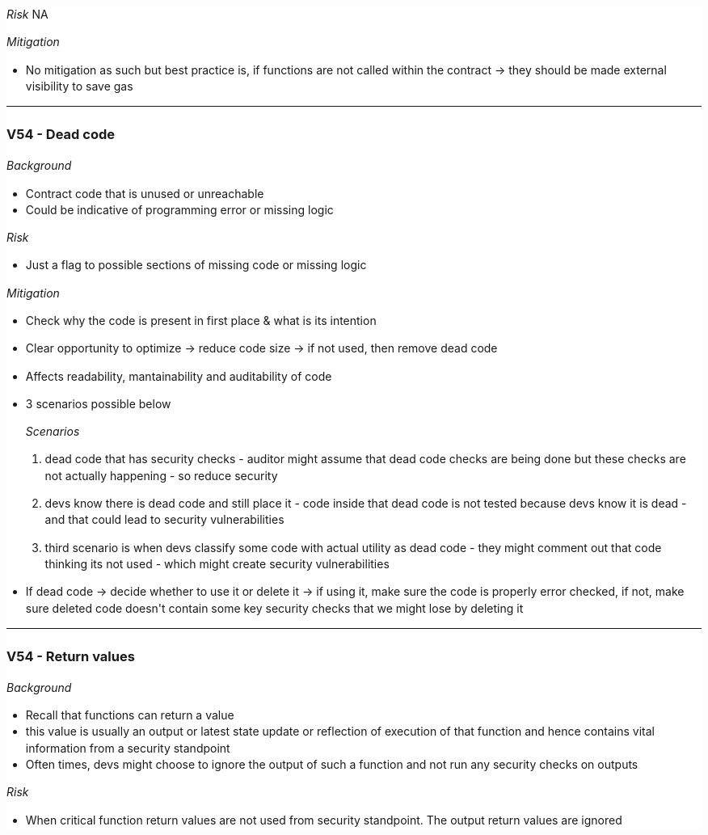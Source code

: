 _Risk_
NA

_Mitigation_

- No mitigation as such but best practice is, if functions are not called within the contract -> they should be made external visibility to save gas

---

### V54 - Dead code

_Background_

- Contract code that is unused or unreachable
- Could be indicative of programming error or missing logic

_Risk_

- Just a flag to possible sections of missing code or missing logic

_Mitigation_

- Check why the code is present in first place & what is its intention
- Clear opportunity to optimize -> reduce code size -> if not used, then remove dead code
- Affects readability, mantainability and auditability of code
- 3 scenarios possible below

  _Scenarios_

  1. dead code that has security checks - auditor might assume that dead code checks are being done but these checks are not actually happening - so reduce security

  2. devs know there is dead code and still place it - code inside that dead code is not tested because devs know it is dead - and that could lead to security vulnerabilities

  3. third scenario is when devs classify some code with actual utility as dead code - they might comment out that code thinking its not used - which might create security vulnerabilities

- If dead code -> decide whether to use it or delete it -> if using it, make sure the code is properly error checked, if not, make sure deleted code doesn't contain some key security checks that we might lose by deleting it

---

### V54 - Return values

_Background_

- Recall that functions can return a value
- this value is usually an output or latest state update or reflection of execution of that function and hence contains vital information from a security standpoint
- Often times, devs might choose to ignore the output of such a function and not run any security checks on outputs

_Risk_

- When critical function return values are not used from security standpoint. The output return values are ignored

